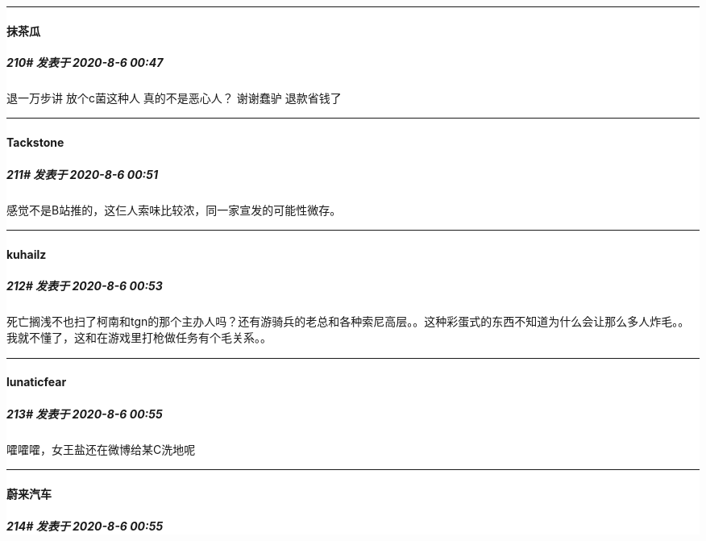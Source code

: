 



-----

####  抹茶瓜  
##### 210#       发表于 2020-8-6 00:47




退一万步讲 放个c菌这种人 真的不是恶心人？ 谢谢蠢驴 退款省钱了







-----

####  Tackstone  
##### 211#       发表于 2020-8-6 00:51




感觉不是B站推的，这仨人索味比较浓，同一家宣发的可能性微存。







-----

####  kuhailz  
##### 212#       发表于 2020-8-6 00:53




死亡搁浅不也扫了柯南和tgn的那个主办人吗？还有游骑兵的老总和各种索尼高层。。这种彩蛋式的东西不知道为什么会让那么多人炸毛。。我就不懂了，这和在游戏里打枪做任务有个毛关系。。







-----

####  lunaticfear  
##### 213#       发表于 2020-8-6 00:55




嚯嚯嚯，女王盐还在微博给某C洗地呢







-----

####  蔚来汽车  
##### 214#       发表于 2020-8-6 00:55
